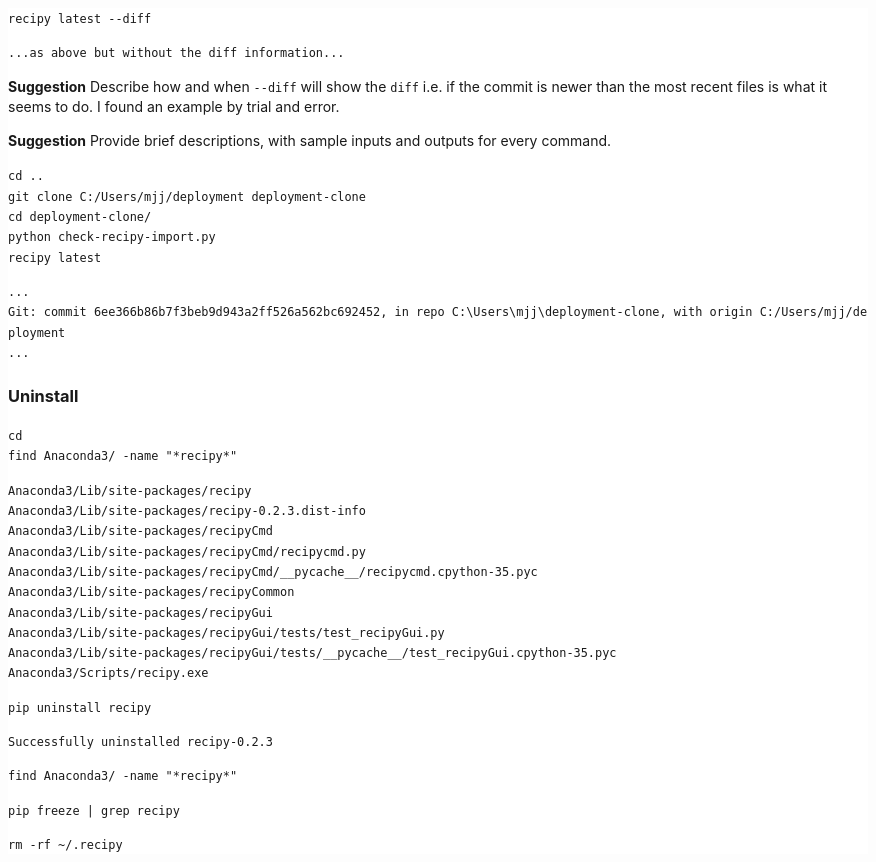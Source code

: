 ```
recipy latest --diff
```
```
...as above but without the diff information...
```

**Suggestion** Describe how and when `--diff` will show the `diff` i.e. if the commit is newer than the most recent files is what it seems to do. I found an example by trial and error.

**Suggestion** Provide brief descriptions, with sample inputs and outputs for every command.

```
cd ..
git clone C:/Users/mjj/deployment deployment-clone
cd deployment-clone/
python check-recipy-import.py
recipy latest
```
```
...
Git: commit 6ee366b86b7f3beb9d943a2ff526a562bc692452, in repo C:\Users\mjj\deployment-clone, with origin C:/Users/mjj/deployment
...
```

### Uninstall

```
cd
find Anaconda3/ -name "*recipy*"
```
```
Anaconda3/Lib/site-packages/recipy
Anaconda3/Lib/site-packages/recipy-0.2.3.dist-info
Anaconda3/Lib/site-packages/recipyCmd
Anaconda3/Lib/site-packages/recipyCmd/recipycmd.py
Anaconda3/Lib/site-packages/recipyCmd/__pycache__/recipycmd.cpython-35.pyc
Anaconda3/Lib/site-packages/recipyCommon
Anaconda3/Lib/site-packages/recipyGui
Anaconda3/Lib/site-packages/recipyGui/tests/test_recipyGui.py
Anaconda3/Lib/site-packages/recipyGui/tests/__pycache__/test_recipyGui.cpython-35.pyc
Anaconda3/Scripts/recipy.exe
```
```
pip uninstall recipy
```
```
Successfully uninstalled recipy-0.2.3
```
```
find Anaconda3/ -name "*recipy*"
```
```
pip freeze | grep recipy
```
```
```
```
rm -rf ~/.recipy
```
